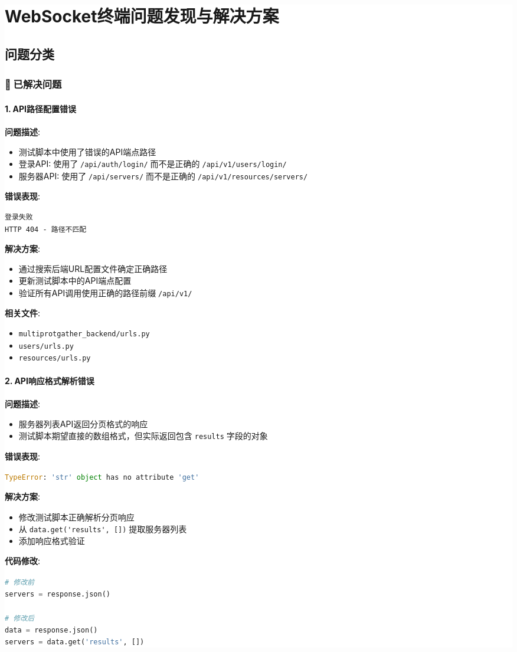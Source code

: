 # WebSocket终端问题发现与解决方案

## 问题分类

### 🔧 已解决问题

#### 1. API路径配置错误

**问题描述**:
- 测试脚本中使用了错误的API端点路径
- 登录API: 使用了 `/api/auth/login/` 而不是正确的 `/api/v1/users/login/`
- 服务器API: 使用了 `/api/servers/` 而不是正确的 `/api/v1/resources/servers/`

**错误表现**:
```
登录失败
HTTP 404 - 路径不匹配
```

**解决方案**:
- 通过搜索后端URL配置文件确定正确路径
- 更新测试脚本中的API端点配置
- 验证所有API调用使用正确的路径前缀 `/api/v1/`

**相关文件**:
- `multiprotgather_backend/urls.py`
- `users/urls.py`
- `resources/urls.py`

#### 2. API响应格式解析错误

**问题描述**:
- 服务器列表API返回分页格式的响应
- 测试脚本期望直接的数组格式，但实际返回包含 `results` 字段的对象

**错误表现**:
```python
TypeError: 'str' object has no attribute 'get'
```

**解决方案**:
- 修改测试脚本正确解析分页响应
- 从 `data.get('results', [])` 提取服务器列表
- 添加响应格式验证

**代码修改**:
```python
# 修改前
servers = response.json()

# 修改后  
data = response.json()
servers = data.get('results', [])
```
